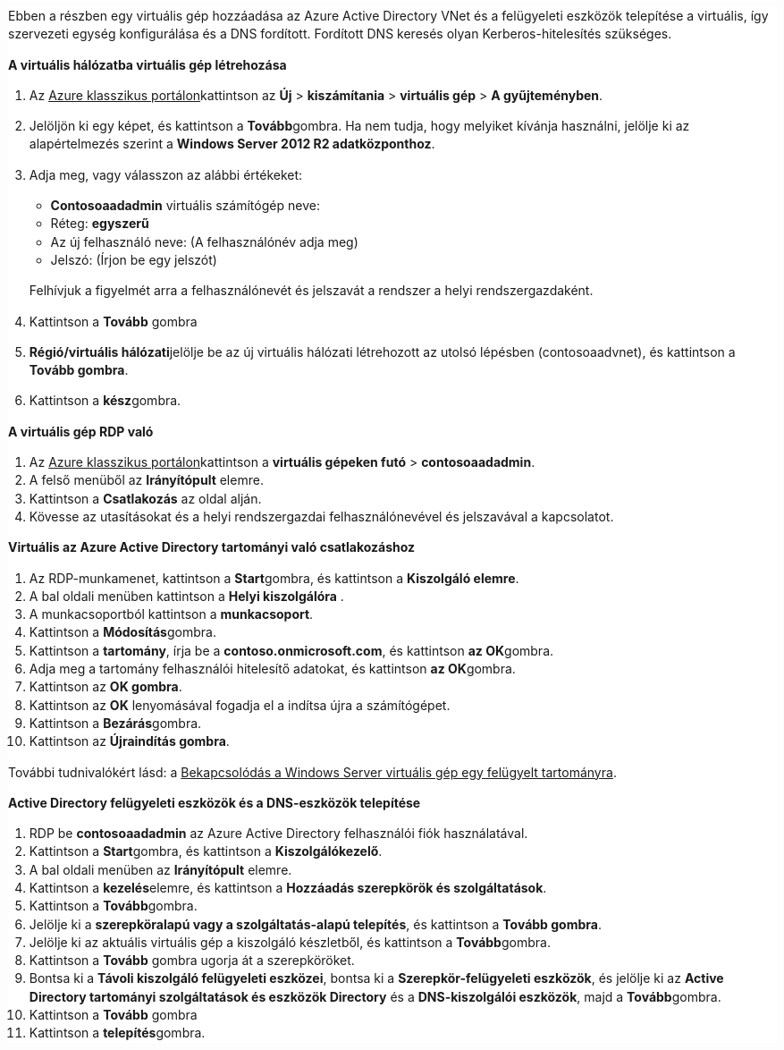 Ebben a részben egy virtuális gép hozzáadása az Azure Active Directory VNet és a felügyeleti eszközök telepítése a virtuális, így szervezeti egység konfigurálása és a DNS fordított. Fordított DNS keresés olyan Kerberos-hitelesítés szükséges.

**A virtuális hálózatba virtuális gép létrehozása**

1. Az [Azure klasszikus portálon](https://manage.windowsazure.com)kattintson az **Új** > **kiszámítania** > **virtuális gép** > **A gyűjteményben**.
3. Jelöljön ki egy képet, és kattintson a **Tovább**gombra.  Ha nem tudja, hogy melyiket kívánja használni, jelölje ki az alapértelmezés szerint a **Windows Server 2012 R2 adatközponthoz**.
4. Adja meg, vagy válasszon az alábbi értékeket:

    - **Contosoaadadmin** virtuális számítógép neve:
    - Réteg: **egyszerű**
    - Az új felhasználó neve: (A felhasználónév adja meg)
    - Jelszó: (Írjon be egy jelszót)
    
    Felhívjuk a figyelmét arra a felhasználónevét és jelszavát a rendszer a helyi rendszergazdaként.
    
5. Kattintson a **Tovább** gombra
6. **Régió/virtuális hálózati**jelölje be az új virtuális hálózati létrehozott az utolsó lépésben (contosoaadvnet), és kattintson a **Tovább gombra**.
7. Kattintson a **kész**gombra.

**A virtuális gép RDP való**

1. Az [Azure klasszikus portálon](https://manage.windowsazure.com)kattintson a **virtuális gépeken futó** > **contosoaadadmin**.
3. A felső menüből az **Irányítópult** elemre.
4. Kattintson a **Csatlakozás** az oldal alján.
5. Kövesse az utasításokat és a helyi rendszergazdai felhasználónevével és jelszavával a kapcsolatot.

**Virtuális az Azure Active Directory tartományi való csatlakozáshoz**

1. Az RDP-munkamenet, kattintson a **Start**gombra, és kattintson a **Kiszolgáló elemre**.
2. A bal oldali menüben kattintson a **Helyi kiszolgálóra** .
3. A munkacsoportból kattintson a **munkacsoport**.
4. Kattintson a **Módosítás**gombra.
5. Kattintson a **tartomány**, írja be a **contoso.onmicrosoft.com**, és kattintson **az OK**gombra.
6. Adja meg a tartomány felhasználói hitelesítő adatokat, és kattintson **az OK**gombra.
7. Kattintson az **OK gombra**.
8. Kattintson az **OK** lenyomásával fogadja el a indítsa újra a számítógépet.
9. Kattintson a **Bezárás**gombra.
10. Kattintson az **Újraindítás gombra**.

További tudnivalókért lásd: a [Bekapcsolódás a Windows Server virtuális gép egy felügyelt tartományra](../active-directory-domain-services/active-directory-ds-admin-guide-join-windows-vm.md).

**Active Directory felügyeleti eszközök és a DNS-eszközök telepítése**

1. RDP be **contosoaadadmin** az Azure Active Directory felhasználói fiók használatával.
2. Kattintson a **Start**gombra, és kattintson a **Kiszolgálókezelő**.
3. A bal oldali menüben az **Irányítópult** elemre.
4. Kattintson a **kezelés**elemre, és kattintson a **Hozzáadás szerepkörök és szolgáltatások**.
5. Kattintson a **Tovább**gombra.
6. Jelölje ki a **szerepköralapú vagy a szolgáltatás-alapú telepítés**, és kattintson a **Tovább gombra**.
7. Jelölje ki az aktuális virtuális gép a kiszolgáló készletből, és kattintson a **Tovább**gombra.
8. Kattintson a **Tovább** gombra ugorja át a szerepköröket.
9. Bontsa ki a **Távoli kiszolgáló felügyeleti eszközei**, bontsa ki a **Szerepkör-felügyeleti eszközök**, és jelölje ki az **Active Directory tartományi szolgáltatások és eszközök Directory** és a **DNS-kiszolgálói eszközök**, majd a **Tovább**gombra. 
10. Kattintson a **Tovább** gombra
10. Kattintson a **telepítés**gombra.
